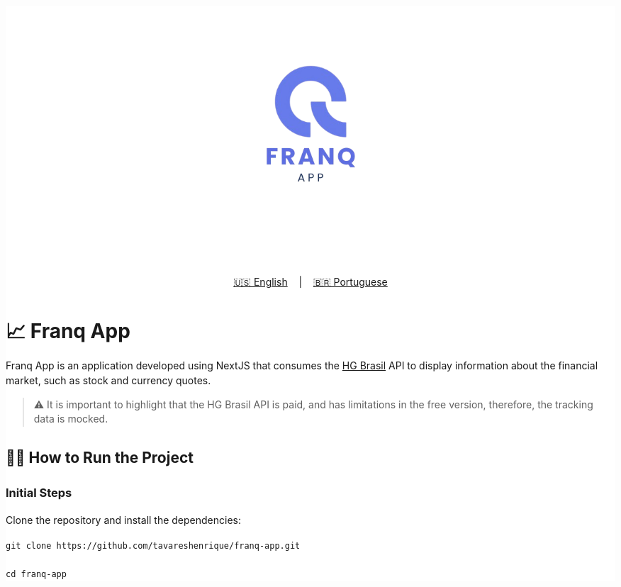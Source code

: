 <h1 align="center">
  <img alt="Daily Diet API" title="Daily Diet API" src="https://raw.githubusercontent.com/tavareshenrique/franq-app/refs/heads/main/public/franq-app.png" width="350px" />
</h1>

<div align="center">
  <a href="/README.md">🇺🇸 English</a>
  &nbsp;&nbsp;&nbsp;|&nbsp;&nbsp;&nbsp;
  <a href="/README-ptBR.md">🇧🇷 Portuguese</a>
</div>

# 📈 Franq App

Franq App is an application developed using NextJS that consumes the [HG Brasil](https://hgbrasil.com/status/finance/) API to display information about the financial market, such as stock and currency quotes.

> ⚠️ It is important to highlight that the HG Brasil API is paid, and has limitations in the free version, therefore, the tracking data is mocked.

## 👨‍💻 How to Run the Project

### Initial Steps

Clone the repository and install the dependencies:

```shell
git clone https://github.com/tavareshenrique/franq-app.git

cd franq-app
```
